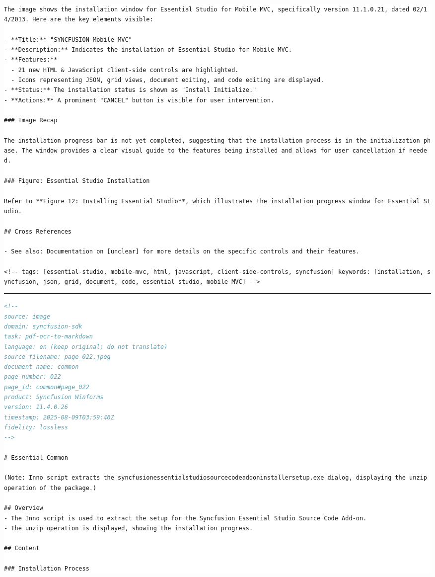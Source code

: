 ```
The image shows the installation window for Essential Studio for Mobile MVC, specifically version 11.1.0.21, dated 02/14/2013. Here are the key elements visible:

- **Title:** "SYNCFUSION Mobile MVC"
- **Description:** Indicates the installation of Essential Studio for Mobile MVC.
- **Features:**
  - 21 new HTML & JavaScript client-side controls are highlighted.
  - Icons representing JSON, grid views, document editing, and code editing are displayed.
- **Status:** The installation status is shown as "Install Initialize."
- **Actions:** A prominent "CANCEL" button is visible for user intervention.

### Image Recap

The installation progress bar is not yet completed, suggesting that the installation process is in the initialization phase. The window provides a clear visual guide to the features being installed and allows for user cancellation if needed.

### Figure: Essential Studio Installation

Refer to **Figure 12: Installing Essential Studio**, which illustrates the installation progress window for Essential Studio.

## Cross References

- See also: Documentation on [unclear] for more details on the specific controls and their features.

<!-- tags: [essential-studio, mobile-mvc, html, javascript, client-side-controls, syncfusion] keywords: [installation, syncfusion, json, grid, document, code, essential studio, mobile MVC] -->
```

---



```html
<!-- 
source: image
domain: syncfusion-sdk
task: pdf-ocr-to-markdown
language: en (keep original; do not translate)
source_filename: page_022.jpeg
document_name: common
page_number: 022
page_id: common#page_022
product: Syncfusion Winforms
version: 11.4.0.26
timestamp: 2025-08-09T03:59:46Z
fidelity: lossless
-->

# Essential Common

(Note: Inno script extracts the syncfusionessentialstudiosourcecodeaddoninstallersetup.exe dialog, displaying the unzip operation of the package.)

## Overview
- The Inno script is used to extract the setup for the Syncfusion Essential Studio Source Code Add-on.
- The unzip operation is displayed, showing the installation progress.

## Content

### Installation Process

```